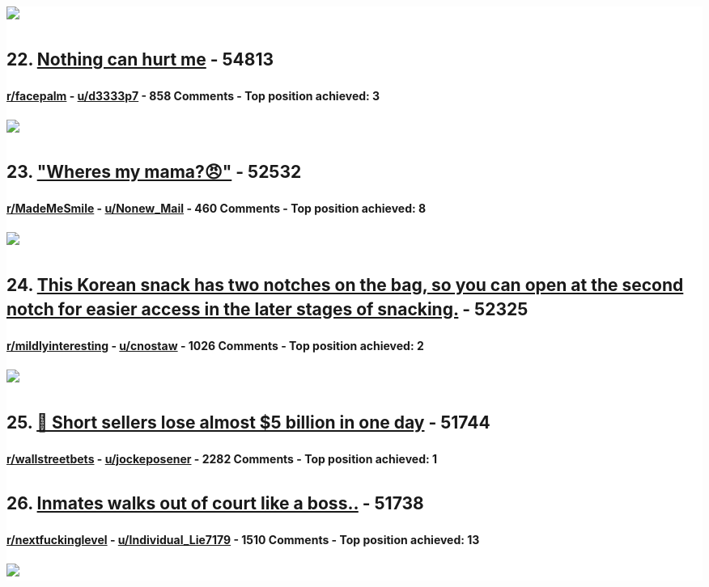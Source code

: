 <a href="https://i.redd.it/ie0hr1f4s1371.jpg"><img src="https://b.thumbs.redditmedia.com/gb7vc8a1PNYOHBCdB3CBoAD9fbPQjg82qK6QTVEMU5E.jpg"></img></a>

## 22. [Nothing can hurt me](http://reddit.com/r/facepalm/comments/nrct13/nothing_can_hurt_me/) - 54813
#### [r/facepalm](http://reddit.com/r/facepalm) - [u/d3333p7](http://reddit.com/u/d3333p7) - 858 Comments - Top position achieved: 3

<a href="https://i.imgur.com/VUUyt7x.jpg"><img src="https://a.thumbs.redditmedia.com/uNH9L7j3r1zZR4HYZ0MJGG1MmgR9DqHB9o9O1hxOyi0.jpg"></img></a>

## 23. ["Wheres my mama?😠"](http://reddit.com/r/MadeMeSmile/comments/nrje2d/wheres_my_mama/) - 52532
#### [r/MadeMeSmile](http://reddit.com/r/MadeMeSmile) - [u/Nonew_Mail](http://reddit.com/u/Nonew_Mail) - 460 Comments - Top position achieved: 8

<a href="https://v.redd.it/xsifvgit83371"><img src="https://b.thumbs.redditmedia.com/VK_l2LM674YLoJh3Ydn27cJI9-Nk0FoY6S9L31qK-co.jpg"></img></a>

## 24. [This Korean snack has two notches on the bag, so you can open at the second notch for easier access in the later stages of snacking.](http://reddit.com/r/mildlyinteresting/comments/nrchsf/this_korean_snack_has_two_notches_on_the_bag_so/) - 52325
#### [r/mildlyinteresting](http://reddit.com/r/mildlyinteresting) - [u/cnostaw](http://reddit.com/u/cnostaw) - 1026 Comments - Top position achieved: 2

<a href="https://i.redd.it/k2eq8ptsp1371.jpg"><img src="https://b.thumbs.redditmedia.com/l-G1wryFcDdlLTS0NORUD171wcN9fj_HkfEaupuvZ6A.jpg"></img></a>

## 25. [🎉 Short sellers lose almost $5 billion in one day](http://reddit.com/r/wallstreetbets/comments/nrl0ym/short_sellers_lose_almost_5_billion_in_one_day/) - 51744
#### [r/wallstreetbets](http://reddit.com/r/wallstreetbets) - [u/jockeposener](http://reddit.com/u/jockeposener) - 2282 Comments - Top position achieved: 1

## 26. [Inmates walks out of court like a boss..](http://reddit.com/r/nextfuckinglevel/comments/nrjlhs/inmates_walks_out_of_court_like_a_boss/) - 51738
#### [r/nextfuckinglevel](http://reddit.com/r/nextfuckinglevel) - [u/Individual_Lie7179](http://reddit.com/u/Individual_Lie7179) - 1510 Comments - Top position achieved: 13

<a href="https://v.redd.it/cngr21eka3371"><img src="https://b.thumbs.redditmedia.com/kW3HGIE4JgAW3-ZUwD2g6W5HwSPXhore-uiopZADoYM.jpg"></img></a>
